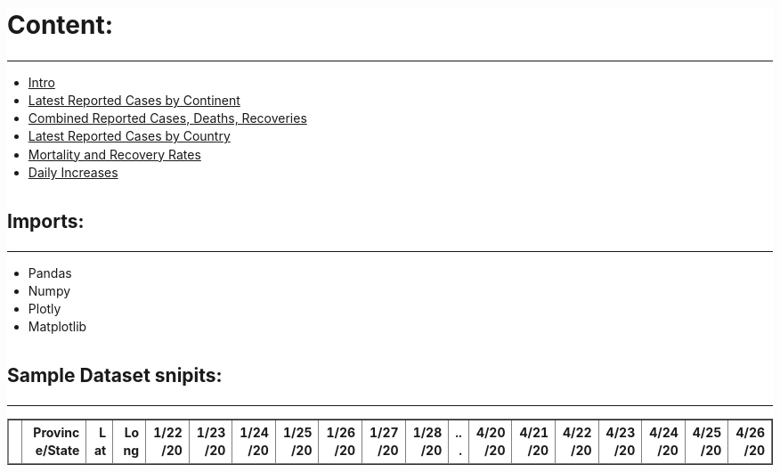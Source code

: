 # Content:
***
<ul>
    <li><a href="#Intro">Intro</a></li>
    <li><a href='#LatestContinent'>Latest Reported Cases by Continent</a></li>
    <li><a href='#Combined'>Combined Reported Cases, Deaths, Recoveries</a></li>
    <li><a href='#LatestCountry'>Latest Reported Cases by Country</a></li>
    <li><a href='#m_and_d_rates'>Mortality and Recovery Rates</a></li>
    <li><a href='#daily_increase'>Daily Increases</a></li>
</ul>

## Imports:
***
<ul id='Imports'>
    <li>Pandas</li>
    <li>Numpy</li>
    <li>Plotly</li>
    <li>Matplotlib</li>
</ul>


## Sample Dataset snipits:
***




<div>
<style scoped>
    .dataframe tbody tr th:only-of-type {
        vertical-align: middle;
    }

    .dataframe tbody tr th {
        vertical-align: top;
    }

    .dataframe thead th {
        text-align: right;
    }
</style>
<table border="1" class="dataframe">
  <thead>
    <tr style="text-align: right;">
      <th></th>
      <th>Province/State</th>
      <th>Lat</th>
      <th>Long</th>
      <th>1/22/20</th>
      <th>1/23/20</th>
      <th>1/24/20</th>
      <th>1/25/20</th>
      <th>1/26/20</th>
      <th>1/27/20</th>
      <th>1/28/20</th>
      <th>...</th>
      <th>4/20/20</th>
      <th>4/21/20</th>
      <th>4/22/20</th>
      <th>4/23/20</th>
      <th>4/24/20</th>
      <th>4/25/20</th>
      <th>4/26/20</th>